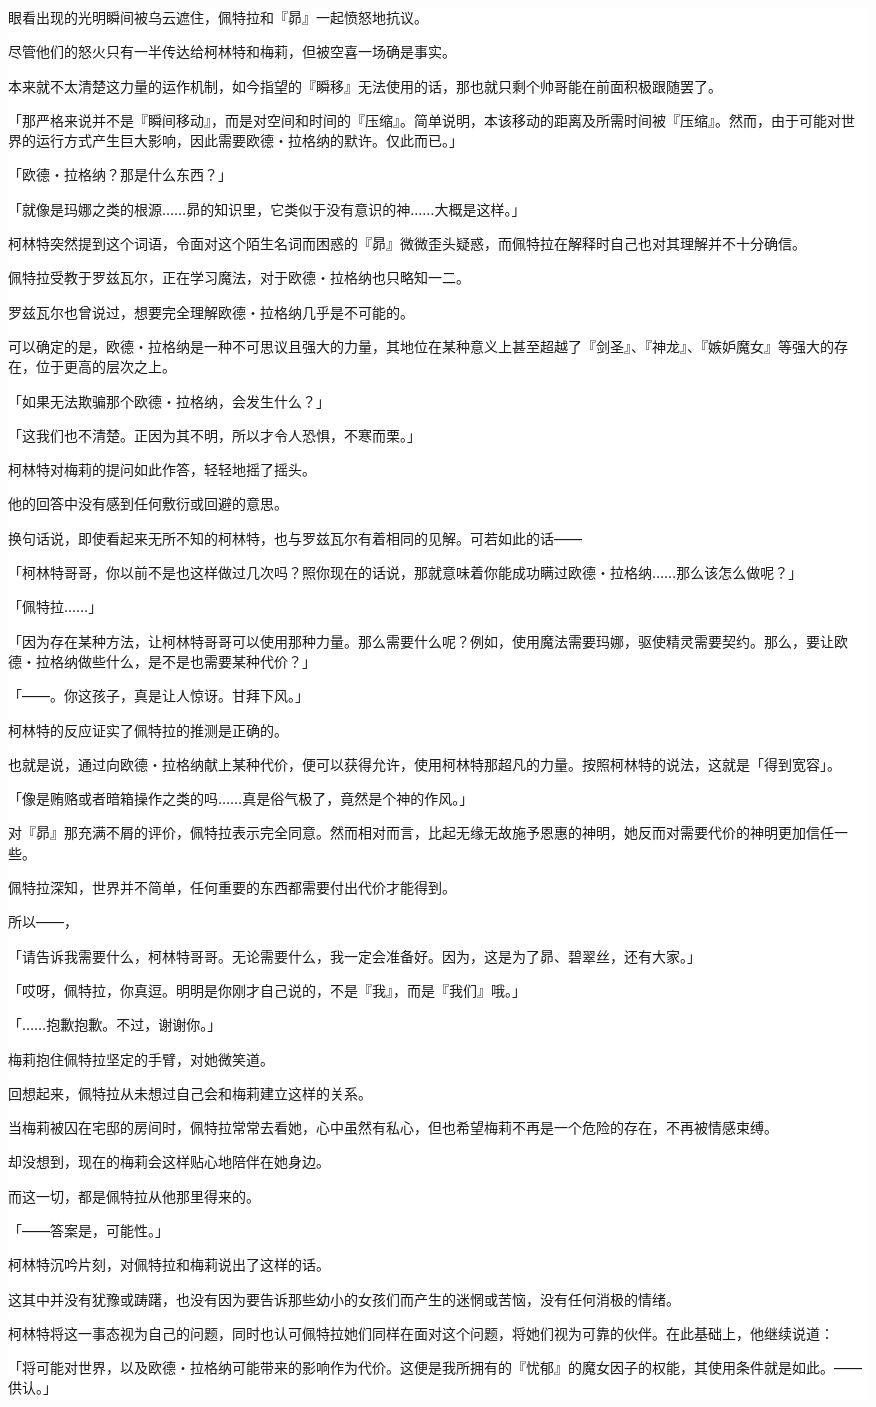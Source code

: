 眼看出现的光明瞬间被乌云遮住，佩特拉和『昴』一起愤怒地抗议。

尽管他们的怒火只有一半传达给柯林特和梅莉，但被空喜一场确是事实。

本来就不太清楚这力量的运作机制，如今指望的『瞬移』无法使用的话，那也就只剩个帅哥能在前面积极跟随罢了。

「那严格来说并不是『瞬间移动』，而是对空间和时间的『压缩』。简单说明，本该移动的距离及所需时间被『压缩』。然而，由于可能对世界的运行方式产生巨大影响，因此需要欧德・拉格纳的默许。仅此而已。」

「欧德・拉格纳？那是什么东西？」

「就像是玛娜之类的根源……昴的知识里，它类似于没有意识的神……大概是这样。」

柯林特突然提到这个词语，令面对这个陌生名词而困惑的『昴』微微歪头疑惑，而佩特拉在解释时自己也对其理解并不十分确信。

佩特拉受教于罗兹瓦尔，正在学习魔法，对于欧德・拉格纳也只略知一二。

罗兹瓦尔也曾说过，想要完全理解欧德・拉格纳几乎是不可能的。

可以确定的是，欧德・拉格纳是一种不可思议且强大的力量，其地位在某种意义上甚至超越了『剑圣』、『神龙』、『嫉妒魔女』等强大的存在，位于更高的层次之上。

「如果无法欺骗那个欧德・拉格纳，会发生什么？」

「这我们也不清楚。正因为其不明，所以才令人恐惧，不寒而栗。」

柯林特对梅莉的提问如此作答，轻轻地摇了摇头。

他的回答中没有感到任何敷衍或回避的意思。

换句话说，即使看起来无所不知的柯林特，也与罗兹瓦尔有着相同的见解。可若如此的话——

「柯林特哥哥，你以前不是也这样做过几次吗？照你现在的话说，那就意味着你能成功瞒过欧德・拉格纳……那么该怎么做呢？」

「佩特拉……」

「因为存在某种方法，让柯林特哥哥可以使用那种力量。那么需要什么呢？例如，使用魔法需要玛娜，驱使精灵需要契约。那么，要让欧德・拉格纳做些什么，是不是也需要某种代价？」

「――。你这孩子，真是让人惊讶。甘拜下风。」

柯林特的反应证实了佩特拉的推测是正确的。

也就是说，通过向欧德・拉格纳献上某种代价，便可以获得允许，使用柯林特那超凡的力量。按照柯林特的说法，这就是「得到宽容」。

「像是贿赂或者暗箱操作之类的吗……真是俗气极了，竟然是个神的作风。」

对『昴』那充满不屑的评价，佩特拉表示完全同意。然而相对而言，比起无缘无故施予恩惠的神明，她反而对需要代价的神明更加信任一些。

佩特拉深知，世界并不简单，任何重要的东西都需要付出代价才能得到。

所以——，

「请告诉我需要什么，柯林特哥哥。无论需要什么，我一定会准备好。因为，这是为了昴、碧翠丝，还有大家。」

「哎呀，佩特拉，你真逗。明明是你刚才自己说的，不是『我』，而是『我们』哦。」

「……抱歉抱歉。不过，谢谢你。」

梅莉抱住佩特拉坚定的手臂，对她微笑道。

回想起来，佩特拉从未想过自己会和梅莉建立这样的关系。

当梅莉被囚在宅邸的房间时，佩特拉常常去看她，心中虽然有私心，但也希望梅莉不再是一个危险的存在，不再被情感束缚。

却没想到，现在的梅莉会这样贴心地陪伴在她身边。

而这一切，都是佩特拉从他那里得来的。

「——答案是，可能性。」

柯林特沉吟片刻，对佩特拉和梅莉说出了这样的话。

这其中并没有犹豫或踌躇，也没有因为要告诉那些幼小的女孩们而产生的迷惘或苦恼，没有任何消极的情绪。

柯林特将这一事态视为自己的问题，同时也认可佩特拉她们同样在面对这个问题，将她们视为可靠的伙伴。在此基础上，他继续说道：

「将可能对世界，以及欧德・拉格纳可能带来的影响作为代价。这便是我所拥有的『忧郁』的魔女因子的权能，其使用条件就是如此。——供认。」

